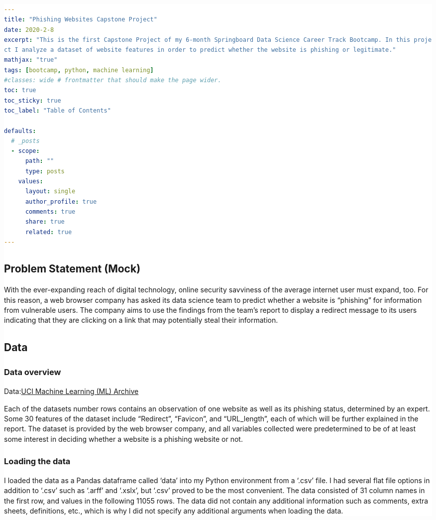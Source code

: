 ```yaml
---
title: "Phishing Websites Capstone Project"
date: 2020-2-8
excerpt: "This is the first Capstone Project of my 6-month Springboard Data Science Career Track Bootcamp. In this project I analyze a dataset of website features in order to predict whether the website is phishing or legitimate."
mathjax: "true"
tags: [bootcamp, python, machine learning]
#classes: wide # frontmatter that should make the page wider.
toc: true
toc_sticky: true
toc_label: "Table of Contents"

defaults:
  # _posts
  - scope:
      path: ""
      type: posts
    values:
      layout: single
      author_profile: true
      comments: true
      share: true
      related: true
---
```


<script src='https://cdnjs.cloudflare.com/ajax/libs/mathjax/2.7.5/MathJax.js?config=TeX-MML-AM_CHTML' async></script>

## Problem Statement (Mock)
With the ever-expanding reach of digital technology, online security savviness of the average internet user must expand, too. For this reason, a web browser company has asked its data science team to predict whether a website is “phishing” for information from vulnerable users. The company aims to use the findings from the team’s report to display a redirect message to its users indicating that they are clicking on a link that may potentially steal their information.<br/>

## Data
### Data overview
Data:<a href="https://archive.ics.uci.edu/ml/machine-learning-databases/00327/ " target="blank">UCI Machine Learning (ML) Archive</a><br/>

Each of the datasets number rows contains an observation of one website as well as its phishing status, determined by an expert. Some 30 features of the dataset include “Redirect”, “Favicon”, and “URL_length”, each of which will be further explained in the report. The dataset is provided by the web browser company, and all variables collected were predetermined to be of at least some interest in deciding whether a website is a phishing website or not.<br/>

### Loading the data
I loaded the data as a Pandas dataframe called ‘data’ into my Python environment from a ‘.csv’ file. I had several flat file options in addition to ‘.csv’ such as ‘.arff’ and ‘.xslx’, but ‘.csv’ proved to be the most convenient. The data consisted of 31 column names in the first row, and values in the following 11055 rows. The data did not contain any additional information such as comments, extra sheets, definitions, etc., which is why I did not specify any additional arguments when loading the data.<br/>
